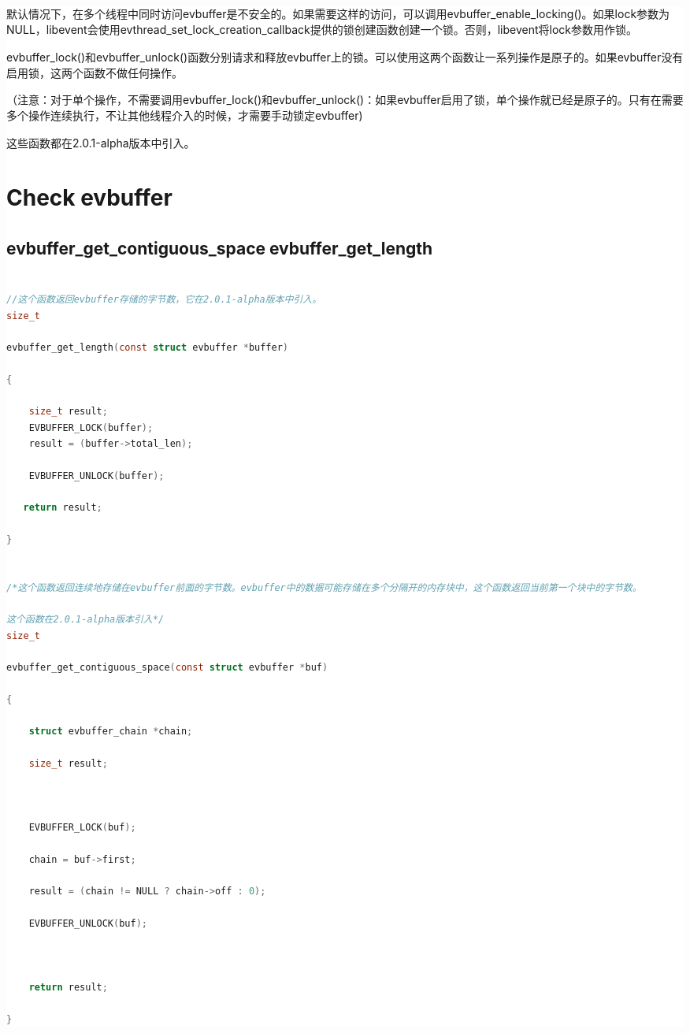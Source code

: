 默认情况下，在多个线程中同时访问evbuffer是不安全的。如果需要这样的访问，可以调用evbuffer_enable_locking()。如果lock参数为NULL，libevent会使用evthread_set_lock_creation_callback提供的锁创建函数创建一个锁。否则，libevent将lock参数用作锁。

evbuffer_lock()和evbuffer_unlock()函数分别请求和释放evbuffer上的锁。可以使用这两个函数让一系列操作是原子的。如果evbuffer没有启用锁，这两个函数不做任何操作。

（注意：对于单个操作，不需要调用evbuffer_lock()和evbuffer_unlock()：如果evbuffer启用了锁，单个操作就已经是原子的。只有在需要多个操作连续执行，不让其他线程介入的时候，才需要手动锁定evbuffer)

这些函数都在2.0.1-alpha版本中引入。

# Check evbuffer

## evbuffer_get_contiguous_space evbuffer_get_length

~~~c
  
//这个函数返回evbuffer存储的字节数，它在2.0.1-alpha版本中引入。
size_t

evbuffer_get_length(const struct evbuffer *buffer)

{

    size_t result;
    EVBUFFER_LOCK(buffer);
    result = (buffer->total_len);

    EVBUFFER_UNLOCK(buffer);
  
   return result;

}

  
/*这个函数返回连续地存储在evbuffer前面的字节数。evbuffer中的数据可能存储在多个分隔开的内存块中，这个函数返回当前第一个块中的字节数。

这个函数在2.0.1-alpha版本引入*/
size_t

evbuffer_get_contiguous_space(const struct evbuffer *buf)

{

    struct evbuffer_chain *chain;

    size_t result;

  

    EVBUFFER_LOCK(buf);

    chain = buf->first;

    result = (chain != NULL ? chain->off : 0);

    EVBUFFER_UNLOCK(buf);

  

    return result;

}
~~~